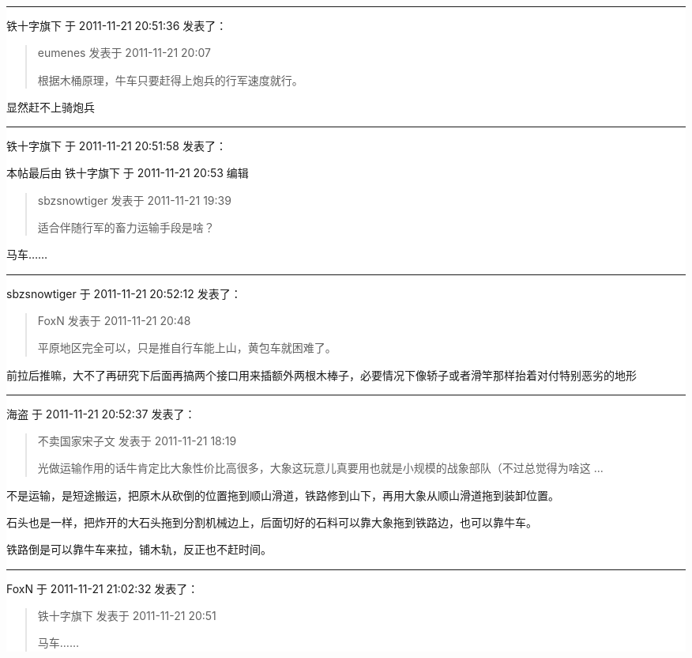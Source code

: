 ---------

铁十字旗下 于 2011-11-21 20:51:36 发表了：

> eumenes 发表于 2011-11-21 20:07
> 
> 根据木桶原理，牛车只要赶得上炮兵的行军速度就行。



显然赶不上骑炮兵

---------

铁十字旗下 于 2011-11-21 20:51:58 发表了：

本帖最后由 铁十字旗下 于 2011-11-21 20:53 编辑 


> 
> sbzsnowtiger 发表于 2011-11-21 19:39
> 
> 适合伴随行军的畜力运输手段是啥？



马车……

---------

sbzsnowtiger 于 2011-11-21 20:52:12 发表了：

> FoxN 发表于 2011-11-21 20:48
> 
> 平原地区完全可以，只是推自行车能上山，黄包车就困难了。



前拉后推嘛，大不了再研究下后面再搞两个接口用来插额外两根木棒子，必要情况下像轿子或者滑竿那样抬着对付特别恶劣的地形

---------

海盗 于 2011-11-21 20:52:37 发表了：

> 不卖国家宋子文 发表于 2011-11-21 18:19
> 
> 光做运输作用的话牛肯定比大象性价比高很多，大象这玩意儿真要用也就是小规模的战象部队（不过总觉得为啥这 ...



不是运输，是短途搬运，把原木从砍倒的位置拖到顺山滑道，铁路修到山下，再用大象从顺山滑道拖到装卸位置。

石头也是一样，把炸开的大石头拖到分割机械边上，后面切好的石料可以靠大象拖到铁路边，也可以靠牛车。

铁路倒是可以靠牛车来拉，铺木轨，反正也不赶时间。

---------

FoxN 于 2011-11-21 21:02:32 发表了：

> 铁十字旗下 发表于 2011-11-21 20:51
> 
> 马车……
